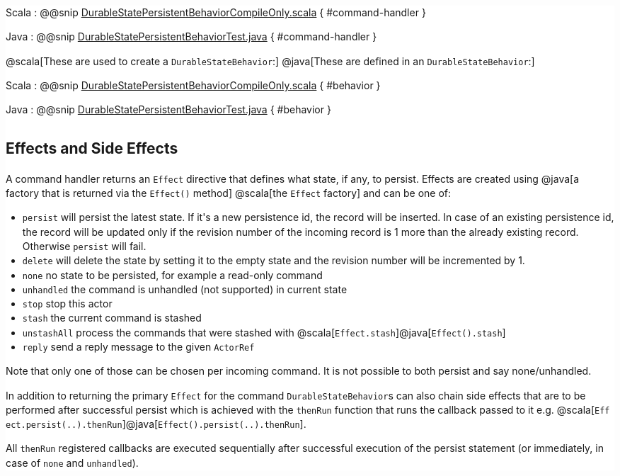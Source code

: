 Scala
:  @@snip [DurableStatePersistentBehaviorCompileOnly.scala](/akka-persistence-typed/src/test/scala/docs/org/apache/pekko/persistence/typed/DurableStatePersistentBehaviorCompileOnly.scala) { #command-handler }

Java
:  @@snip [DurableStatePersistentBehaviorTest.java](/akka-persistence-typed/src/test/java/jdocs/org/apache/pekko/persistence/typed/DurableStatePersistentBehaviorTest.java) { #command-handler }

@scala[These are used to create a `DurableStateBehavior`:]
@java[These are defined in an `DurableStateBehavior`:]

Scala
:  @@snip [DurableStatePersistentBehaviorCompileOnly.scala](/akka-persistence-typed/src/test/scala/docs/org/apache/pekko/persistence/typed/DurableStatePersistentBehaviorCompileOnly.scala) { #behavior }

Java
:  @@snip [DurableStatePersistentBehaviorTest.java](/akka-persistence-typed/src/test/java/jdocs/org/apache/pekko/persistence/typed/DurableStatePersistentBehaviorTest.java) { #behavior }

## Effects and Side Effects

A command handler returns an `Effect` directive that defines what state, if any, to persist. 
Effects are created using @java[a factory that is returned via the `Effect()` method] @scala[the `Effect` factory]
and can be one of: 

* `persist` will persist the latest state. If it's a new persistence id, the record will be inserted. In case of an existing
persistence id, the record will be updated only if the revision number of the incoming record is 1 more than the already
existing record. Otherwise `persist` will fail.
* `delete` will delete the state by setting it to the empty state and the revision number will be incremented by 1.
* `none` no state to be persisted, for example a read-only command
* `unhandled` the command is unhandled (not supported) in current state
* `stop` stop this actor
* `stash` the current command is stashed
* `unstashAll` process the commands that were stashed with @scala[`Effect.stash`]@java[`Effect().stash`]
* `reply` send a reply message to the given `ActorRef`

Note that only one of those can be chosen per incoming command. It is not possible to both persist and say none/unhandled.

In addition to returning the primary `Effect` for the command `DurableStateBehavior`s can also 
chain side effects that are to be performed after successful persist which is achieved with the `thenRun`
function that runs the callback passed to it e.g. @scala[`Effect.persist(..).thenRun`]@java[`Effect().persist(..).thenRun`]. 

All `thenRun` registered callbacks are executed sequentially after successful execution of the persist statement
(or immediately, in case of `none` and `unhandled`).
